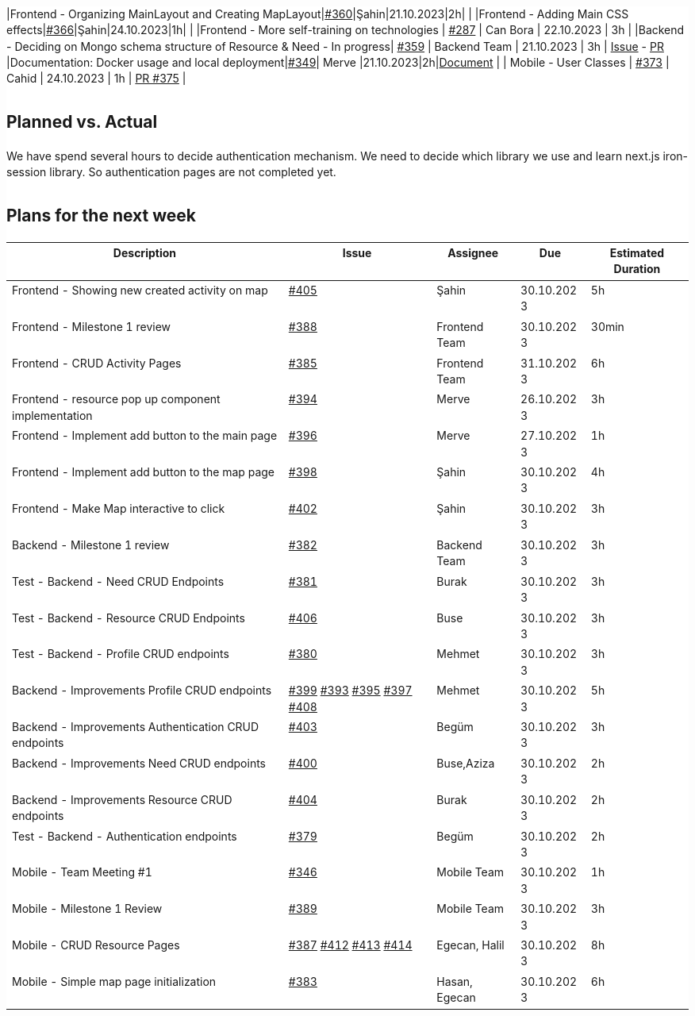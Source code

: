 |Frontend - Organizing MainLayout and Creating MapLayout|[#360](https://github.com/bounswe/bounswe2023group2/issues/360)|Şahin|21.10.2023|2h|  |
|Frontend - Adding Main CSS effects|[#366](https://github.com/bounswe/bounswe2023group2/issues/366)|Şahin|24.10.2023|1h|  |
|Frontend - More self-training on technologies | [#287](https://github.com/bounswe/bounswe2023group2/issues/287) | Can Bora | 22.10.2023 | 3h |
|Backend - Deciding on Mongo schema structure of Resource & Need - In progress| [#359](https://github.com/bounswe/bounswe2023group2/issues/359)  | Backend Team | 21.10.2023 | 3h | [Issue](https://github.com/bounswe/bounswe2023group2/issues/359) - [PR](https://github.com/bounswe/bounswe2023group2/pull/363)
|Documentation: Docker usage and local deployment|[#349](https://github.com/bounswe/bounswe2023group2/issues/349)| Merve |21.10.2023|2h|[Document](https://github.com/bounswe/bounswe2023group2/wiki/Docker-and-local-deployment-tutorial)  |
| Mobile - User Classes | [#373](https://github.com/bounswe/bounswe2023group2/issues/373) | Cahid   | 24.10.2023 | 1h | [PR #375](https://github.com/bounswe/bounswe2023group2/pull/375)  |

## Planned vs. Actual
 We have spend several hours to decide authentication mechanism. We need to decide which library we use and learn next.js iron-session library. So authentication pages are not completed yet. 



## Plans for the next week

| Description | Issue | Assignee | Due | Estimated Duration |
| ----------- | ----- | -------- | --- | ------------------ |
| Frontend - Showing new created activity on map  |[#405](https://github.com/bounswe/bounswe2023group2/issues/405)  | Şahin | 30.10.2023 | 5h |
| Frontend - Milestone 1 review |[#388](https://github.com/bounswe/bounswe2023group2/issues/388) |Frontend Team |30.10.2023 | 30min | 
|Frontend - CRUD Activity Pages|[#385](https://github.com/bounswe/bounswe2023group2/issues/385)|Frontend Team|31.10.2023|6h|
|Frontend - resource pop up component implementation|[#394](https://github.com/bounswe/bounswe2023group2/issues/394)|Merve|26.10.2023|3h|
|Frontend - Implement add button to the main page|[#396](https://github.com/bounswe/bounswe2023group2/issues/396)|Merve|27.10.2023|1h|
|Frontend - Implement add button to the map page |[#398](https://github.com/bounswe/bounswe2023group2/issues/398)|Şahin|30.10.2023|4h|
|Frontend - Make Map interactive to click|[#402](https://github.com/bounswe/bounswe2023group2/issues/402)|Şahin|30.10.2023|3h|
| Backend - Milestone 1 review                        | [#382](https://github.com/bounswe/bounswe2023group2/issues/382)     | Backend Team            | 30.10.2023 | 3h                |
| Test - Backend - Need CRUD Endpoints      | [#381](https://github.com/bounswe/bounswe2023group2/issues/381)     | Burak                                    | 30.10.2023 | 3h                |
| Test - Backend - Resource CRUD Endpoints      | [#406](https://github.com/bounswe/bounswe2023group2/issues/406)     | Buse                              | 30.10.2023 | 3h                |
| Test - Backend - Profile CRUD endpoints             | [#380](https://github.com/bounswe/bounswe2023group2/issues/380)     | Mehmet                                         | 30.10.2023 | 3h                |
| Backend - Improvements Profile CRUD endpoints             | [#399](https://github.com/bounswe/bounswe2023group2/issues/399) [#393](https://github.com/bounswe/bounswe2023group2/issues/393) [#395](https://github.com/bounswe/bounswe2023group2/issues/395) [#397](https://github.com/bounswe/bounswe2023group2/issues/397) [#408](https://github.com/bounswe/bounswe2023group2/issues/408)  | Mehmet                                         | 30.10.2023 | 5h                |      | Mehmet                                         | 30.10.2023 | 3h                | 
| Backend - Improvements Authentication CRUD endpoints             | [#403](https://github.com/bounswe/bounswe2023group2/issues/403)     | Begüm                                         | 30.10.2023 | 3h                |
| Backend - Improvements Need CRUD endpoints             | [#400](https://github.com/bounswe/bounswe2023group2/issues/400)     | Buse,Aziza                                        | 30.10.2023 | 2h                |
| Backend - Improvements Resource CRUD endpoints             | [#404](https://github.com/bounswe/bounswe2023group2/issues/404)     | Burak                                        | 30.10.2023 | 2h                |
| Test - Backend - Authentication endpoints           | [#379](https://github.com/bounswe/bounswe2023group2/issues/379)     | Begüm                                          | 30.10.2023 | 2h                |
| Mobile - Team Meeting #1 | [#346](https://github.com/bounswe/bounswe2023group2/issues/346)     | Mobile Team              | 30.10.2023 | 1h                |
| Mobile - Milestone 1 Review                         | [#389](https://github.com/bounswe/bounswe2023group2/issues/389)     | Mobile Team              | 30.10.2023 | 3h                |
| Mobile - CRUD Resource Pages                        | [#387](https://github.com/bounswe/bounswe2023group2/issues/387) [#412](https://github.com/bounswe/bounswe2023group2/issues/412) [#413](https://github.com/bounswe/bounswe2023group2/issues/413) [#414](https://github.com/bounswe/bounswe2023group2/issues/414)   | Egecan, Halil                               | 30.10.2023 | 8h                |
| Mobile - Simple map page initialization             | [#383](https://github.com/bounswe/bounswe2023group2/issues/383)     | Hasan, Egecan | 30.10.2023 | 6h  |